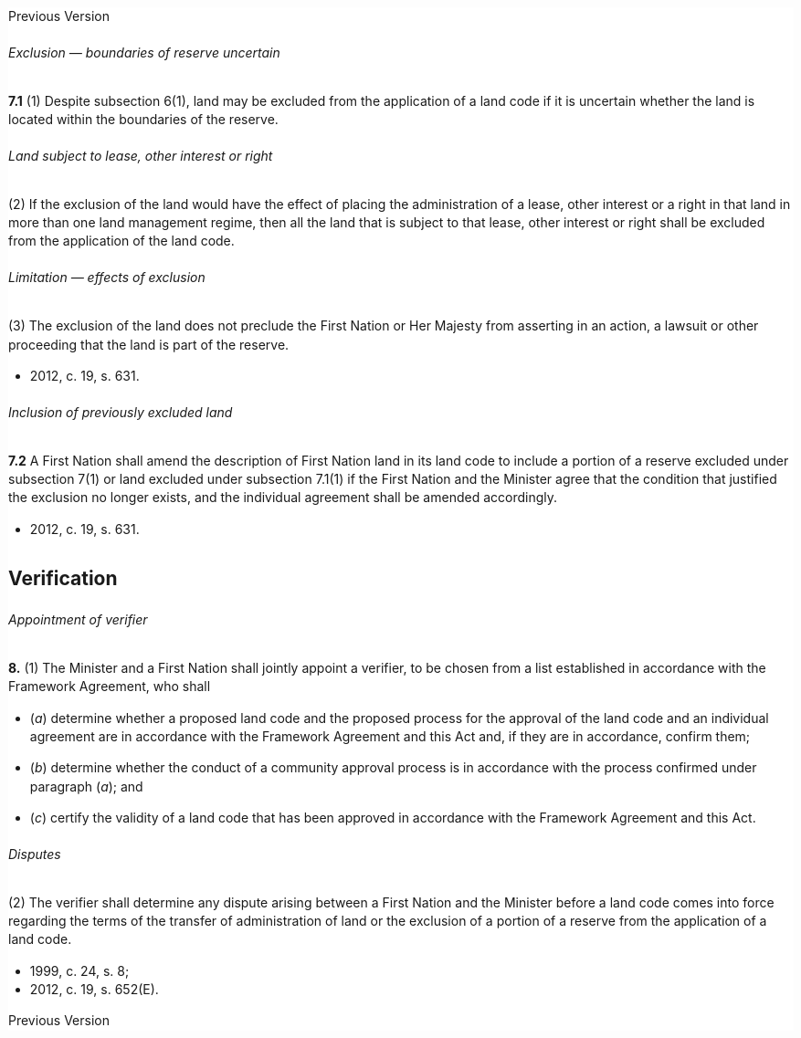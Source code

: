 Previous Version

###### Exclusion — boundaries of reserve uncertain

**7.1** (1) Despite subsection 6(1), land may be excluded from the application of a land code if it is uncertain whether the land is located within the boundaries of the reserve.

###### Land subject to lease, other interest or right

(2) If the exclusion of the land would have the effect of placing the administration of a lease, other interest or a right in that land in more than one land management regime, then all the land that is subject to that lease, other interest or right shall be excluded from the application of the land code.

###### Limitation — effects of exclusion

(3) The exclusion of the land does not preclude the First Nation or Her Majesty from asserting in an action, a lawsuit or other proceeding that the land is part of the reserve.

  * 2012, c. 19, s. 631.

###### Inclusion of previously excluded land

**7.2** A First Nation shall amend the description of First Nation land in its land code to include a portion of a reserve excluded under subsection 7(1) or land excluded under subsection 7.1(1) if the First Nation and the Minister agree that the condition that justified the exclusion no longer exists, and the individual agreement shall be amended accordingly.

  * 2012, c. 19, s. 631.

## Verification

###### Appointment of verifier

**8.** (1) The Minister and a First Nation shall jointly appoint a verifier, to be chosen from a list established in accordance with the Framework Agreement, who shall

  * (_a_) determine whether a proposed land code and the proposed process for the approval of the land code and an individual agreement are in accordance with the Framework Agreement and this Act and, if they are in accordance, confirm them;

  * (_b_) determine whether the conduct of a community approval process is in accordance with the process confirmed under paragraph (_a_); and

  * (_c_) certify the validity of a land code that has been approved in accordance with the Framework Agreement and this Act.

###### Disputes

(2) The verifier shall determine any dispute arising between a First Nation and the Minister before a land code comes into force regarding the terms of the transfer of administration of land or the exclusion of a portion of a reserve from the application of a land code.

  * 1999, c. 24, s. 8;
  * 2012, c. 19, s. 652(E).

Previous Version
